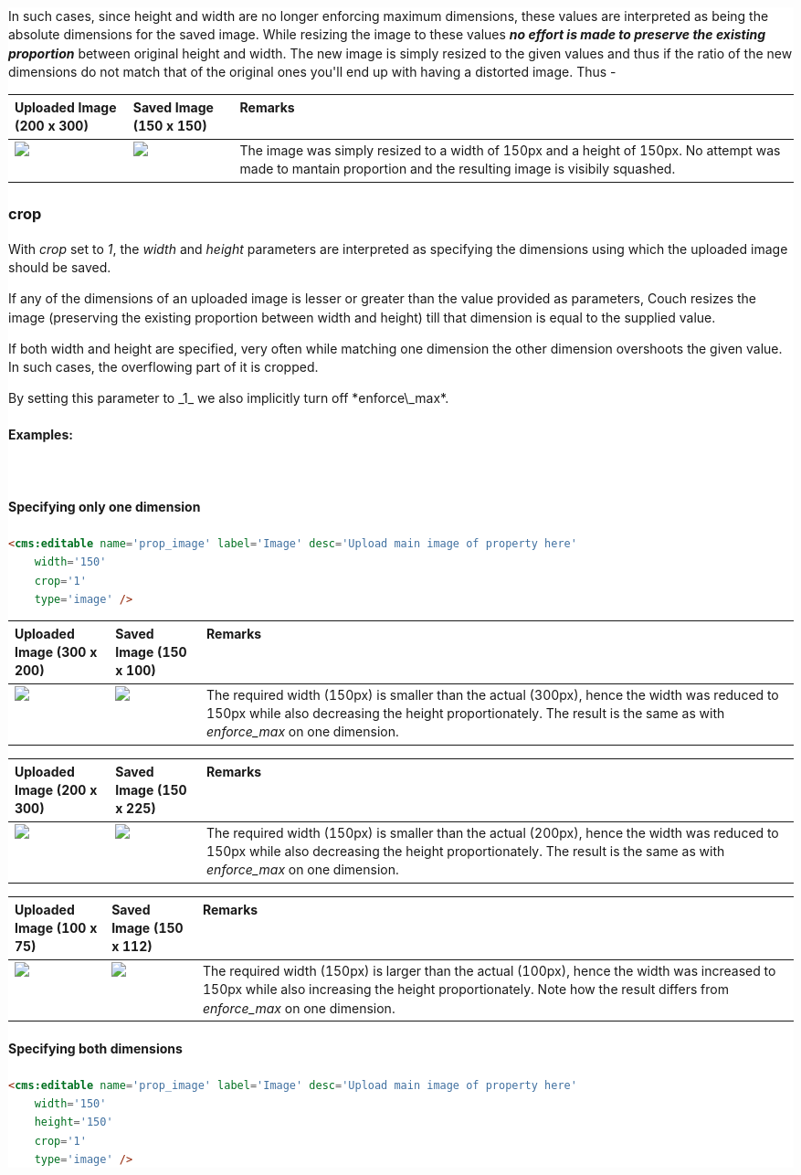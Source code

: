 In such cases, since height and width are no longer enforcing maximum dimensions, these values are interpreted as being the absolute dimensions for the saved image. While resizing the image to these values **_no effort is made to preserve the existing proportion_** between original height and width. The new image is simply resized to the given values and thus if the ratio of the new dimensions do not match that of the original ones you'll end up with having a distorted image. Thus -

| Uploaded Image (200 x 300) | Saved Image (150 x 150) | Remarks |
| :------------------------- | :---------------------- | :------ |
| ![](../../../../assets/img/contents/editable-image-14.jpg) | ![](../../../../assets/img/contents/editable-image-15.jpg) | The image was simply resized to a width of 150px and a height of 150px. No attempt was made to mantain proportion and the resulting image is visibily squashed. |

### crop

With _crop_ set to _1_, the _width_ and _height_ parameters are interpreted as specifying the dimensions using which the uploaded image should be saved.

If any of the dimensions of an uploaded image is lesser or greater than the value provided as parameters, Couch resizes the image (preserving the existing proportion between width and height) till that dimension is equal to the supplied value.

If both width and height are specified, very often while matching one dimension the other dimension overshoots the given value. In such cases, the overflowing part of it is cropped.

<p class="notice">By setting this parameter to _1_ we also implicitly turn off *enforce\_max*.</p>

#### Examples:

<br/>

#### Specifying only one dimension

```html
<cms:editable name='prop_image' label='Image' desc='Upload main image of property here'
    width='150'
    crop='1'
    type='image' />
```

| Uploaded Image (300 x 200) | Saved Image (150 x 100) | Remarks |
| :------------------------- | :---------------------- | :------ |
| ![](../../../../assets/img/contents/editable-image-16.jpg) | ![](../../../../assets/img/contents/editable-image-17.jpg) | The required width (150px) is smaller than the actual (300px), hence the width was reduced to 150px while also decreasing the height proportionately. The result is the same as with *enforce\_max* on one dimension. |

| Uploaded Image (200 x 300) | Saved Image (150 x 225) | Remarks |
| :------------------------- | :---------------------- | :------ |
| ![](../../../../assets/img/contents/editable-image-18.jpg) | ![](../../../../assets/img/contents/editable-image-19.jpg) | The required width (150px) is smaller than the actual (200px), hence the width was reduced to 150px while also decreasing the height proportionately. The result is the same as with *enforce\_max* on one dimension. |

| Uploaded Image (100 x 75) | Saved Image (150 x 112) | Remarks |
| :------------------------ | :---------------------- | :------ |
| ![](../../../../assets/img/contents/editable-image-20.jpg) | ![](../../../../assets/img/contents/editable-image-21.jpg) | The required width (150px) is larger than the actual (100px), hence the width was increased to 150px while also increasing the height proportionately. Note how the result differs from *enforce\_max* on one dimension. |

#### Specifying both dimensions

```html
<cms:editable name='prop_image' label='Image' desc='Upload main image of property here'
    width='150'
    height='150'
    crop='1'
    type='image' />
```
